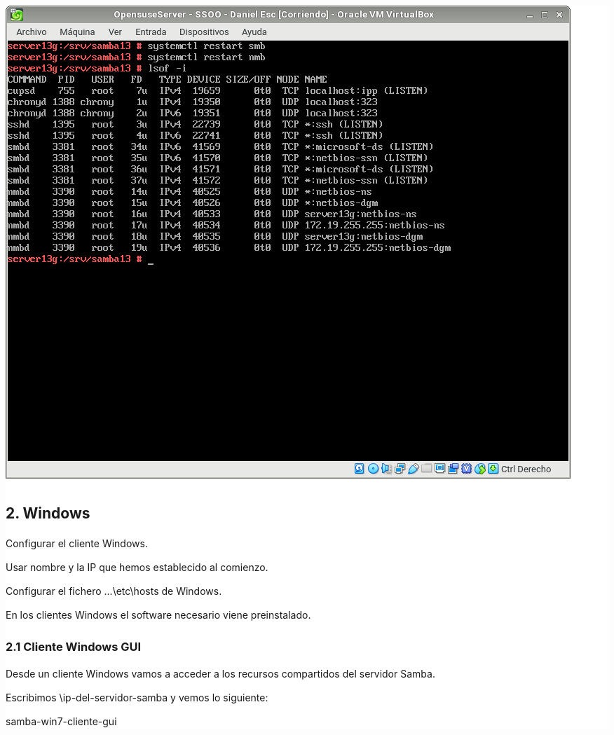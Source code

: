 ![](./Capturas/11.png)  

## 2. Windows

Configurar el cliente Windows.

Usar nombre y la IP que hemos establecido al comienzo.

Configurar el fichero ...\etc\hosts de Windows.

En los clientes Windows el software necesario viene preinstalado.

### 2.1 Cliente Windows GUI

Desde un cliente Windows vamos a acceder a los recursos compartidos del servidor Samba.

Escribimos \\ip-del-servidor-samba y vemos lo siguiente:

samba-win7-cliente-gui
